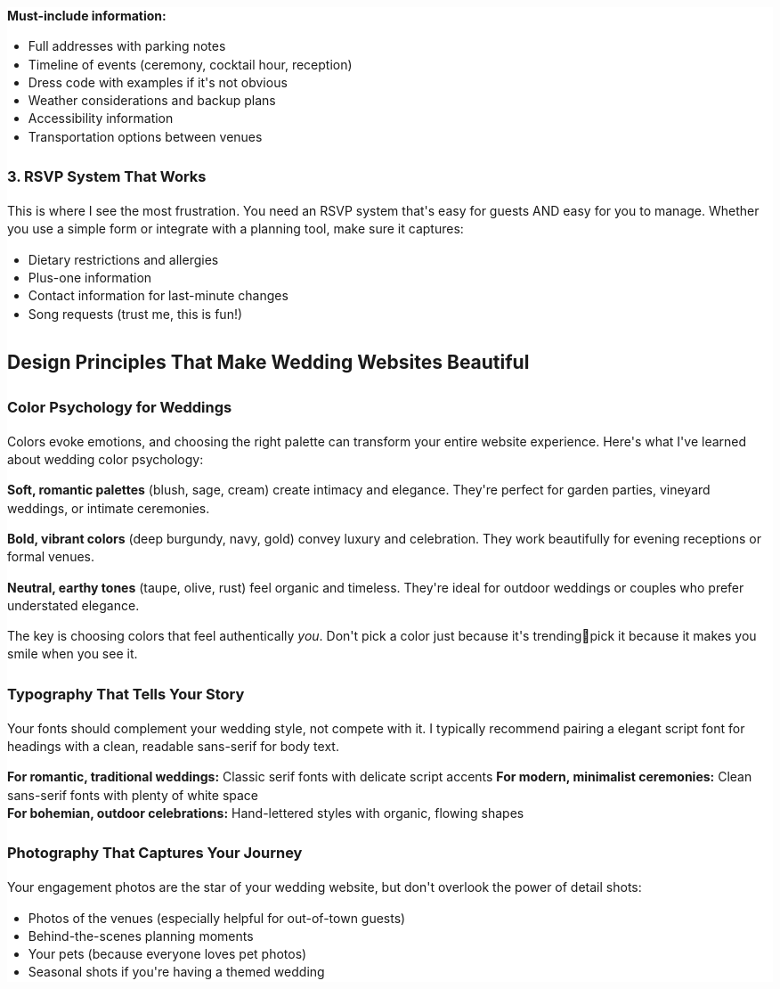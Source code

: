 **Must-include information:**
- Full addresses with parking notes
- Timeline of events (ceremony, cocktail hour, reception)
- Dress code with examples if it's not obvious
- Weather considerations and backup plans
- Accessibility information
- Transportation options between venues

### 3. RSVP System That Works
This is where I see the most frustration. You need an RSVP system that's easy for guests AND easy for you to manage. Whether you use a simple form or integrate with a planning tool, make sure it captures:

- Dietary restrictions and allergies
- Plus-one information
- Contact information for last-minute changes
- Song requests (trust me, this is fun!)

## Design Principles That Make Wedding Websites Beautiful

### Color Psychology for Weddings
Colors evoke emotions, and choosing the right palette can transform your entire website experience. Here's what I've learned about wedding color psychology:

**Soft, romantic palettes** (blush, sage, cream) create intimacy and elegance. They're perfect for garden parties, vineyard weddings, or intimate ceremonies.

**Bold, vibrant colors** (deep burgundy, navy, gold) convey luxury and celebration. They work beautifully for evening receptions or formal venues.

**Neutral, earthy tones** (taupe, olive, rust) feel organic and timeless. They're ideal for outdoor weddings or couples who prefer understated elegance.

The key is choosing colors that feel authentically *you*. Don't pick a color just because it's trendingpick it because it makes you smile when you see it.

### Typography That Tells Your Story
Your fonts should complement your wedding style, not compete with it. I typically recommend pairing a elegant script font for headings with a clean, readable sans-serif for body text.

**For romantic, traditional weddings:** Classic serif fonts with delicate script accents
**For modern, minimalist ceremonies:** Clean sans-serif fonts with plenty of white space  
**For bohemian, outdoor celebrations:** Hand-lettered styles with organic, flowing shapes

### Photography That Captures Your Journey
Your engagement photos are the star of your wedding website, but don't overlook the power of detail shots:

- Photos of the venues (especially helpful for out-of-town guests)
- Behind-the-scenes planning moments
- Your pets (because everyone loves pet photos)
- Seasonal shots if you're having a themed wedding
